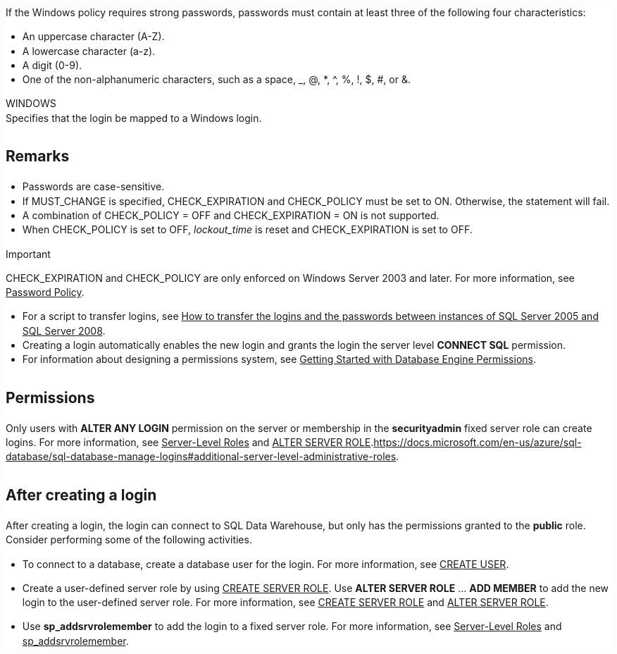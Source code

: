If the Windows policy requires strong passwords, passwords must contain at least three of the following four characteristics:  
  
- An uppercase character (A-Z). 
- A lowercase character (a-z). 
- A digit (0-9). 
- One of the non-alphanumeric characters, such as a space, _, @, *, ^, %, !, $, #, or &. 
  
WINDOWS  
Specifies that the login be mapped to a Windows login. 
  
## Remarks  
- Passwords are case-sensitive.
- If MUST_CHANGE is specified, CHECK_EXPIRATION and CHECK_POLICY must be set to ON. Otherwise, the statement will fail.
- A combination of CHECK_POLICY = OFF and CHECK_EXPIRATION = ON is not supported.
- When CHECK_POLICY is set to OFF, *lockout_time* is reset and CHECK_EXPIRATION is set to OFF. 
  
> [!IMPORTANT]  
>  CHECK_EXPIRATION and CHECK_POLICY are only enforced on Windows Server 2003 and later. For more information, see [Password Policy](../../relational-databases/security/password-policy.md). 
  
- For a script to transfer logins, see [How to transfer the logins and the passwords between instances of SQL Server 2005 and SQL Server 2008](http://support.microsoft.com/kb/918992).
- Creating a login automatically enables the new login and grants the login the server level **CONNECT SQL** permission. 
- For information about designing a permissions system, see [Getting Started with Database Engine Permissions](../../relational-databases/security/authentication-access/getting-started-with-database-engine-permissions.md).

## Permissions  
Only users with **ALTER ANY LOGIN** permission on the server or membership in the **securityadmin** fixed server role can create logins. For more information, see [Server-Level Roles](https://docs.microsoft.com/en-us/azure/sql-database/sql-database-manage-logins#groups-and-roles) and [ALTER SERVER ROLE](../../t-sql/statements/alter-server-role-transact-sql.md).https://docs.microsoft.com/en-us/azure/sql-database/sql-database-manage-logins#additional-server-level-administrative-roles.
  
## After creating a login  
After creating a login, the login can connect to SQL Data Warehouse, but only has the permissions granted to the **public** role. Consider performing some of the following activities. 
  
 - To connect to a database, create a database user for the login. For more information, see [CREATE USER](../../t-sql/statements/create-user-transact-sql.md). 
  
 - Create a user-defined server role by using [CREATE SERVER ROLE](../../t-sql/statements/create-server-role-transact-sql.md). Use **ALTER SERVER ROLE** … **ADD MEMBER** to add the new login to the user-defined server role. For more information, see [CREATE SERVER ROLE](../../t-sql/statements/create-server-role-transact-sql.md) and [ALTER SERVER ROLE](../../t-sql/statements/alter-server-role-transact-sql.md). 
  
 - Use **sp_addsrvrolemember** to add the login to a fixed server role. For more information, see [Server-Level Roles](../../relational-databases/security/authentication-access/server-level-roles.md) and [sp_addsrvrolemember](../../relational-databases/system-stored-procedures/sp-addsrvrolemember-transact-sql.md). 
  